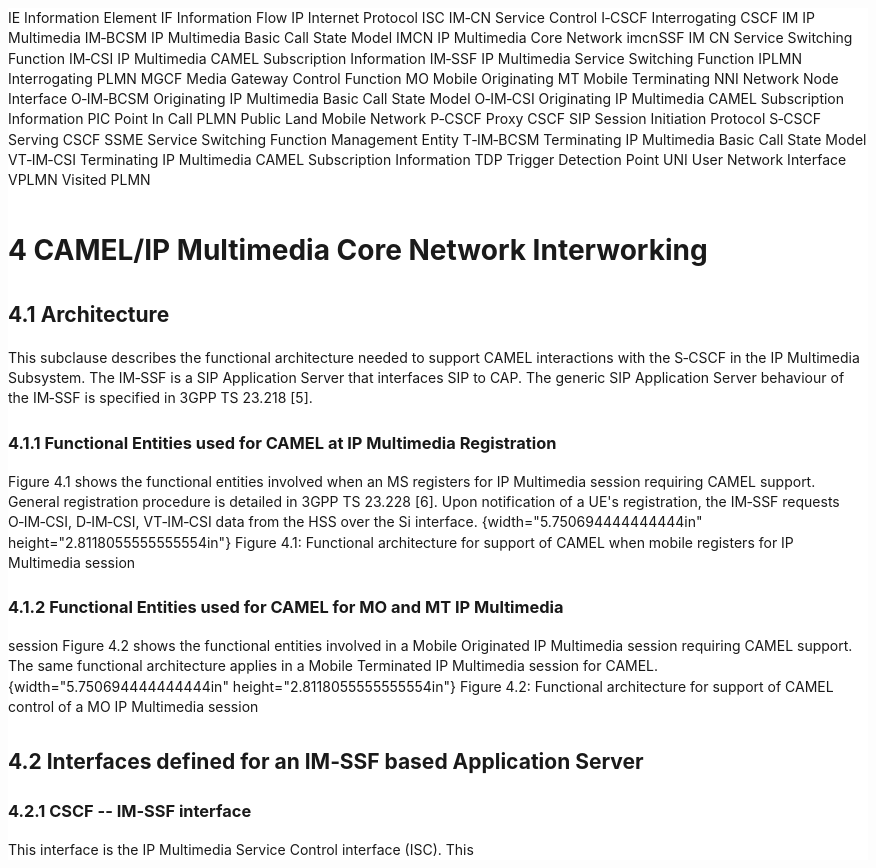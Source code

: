 IE Information Element
IF Information Flow
IP Internet Protocol
ISC IM‑CN Service Control
I‑CSCF Interrogating CSCF
IM IP Multimedia
IM‑BCSM IP Multimedia Basic Call State Model
IMCN IP Multimedia Core Network
imcnSSF IM CN Service Switching Function
IM‑CSI IP Multimedia CAMEL Subscription Information
IM‑SSF IP Multimedia Service Switching Function
IPLMN Interrogating PLMN
MGCF Media Gateway Control Function
MO Mobile Originating
MT Mobile Terminating
NNI Network Node Interface
O‑IM‑BCSM Originating IP Multimedia Basic Call State Model
O‑IM‑CSI Originating IP Multimedia CAMEL Subscription Information
PIC Point In Call
PLMN Public Land Mobile Network
P‑CSCF Proxy CSCF
SIP Session Initiation Protocol
S‑CSCF Serving CSCF
SSME Service Switching Function Management Entity
T‑IM‑BCSM Terminating IP Multimedia Basic Call State Model
VT‑IM‑CSI Terminating IP Multimedia CAMEL Subscription Information
TDP Trigger Detection Point
UNI User Network Interface
VPLMN Visited PLMN
# 4 CAMEL/IP Multimedia Core Network Interworking
## 4.1 Architecture
This subclause describes the functional architecture needed to support CAMEL
interactions with the S‑CSCF in the IP Multimedia Subsystem. The IM‑SSF is a
SIP Application Server that interfaces SIP to CAP. The generic SIP Application
Server behaviour of the IM‑SSF is specified in 3GPP TS 23.218 [5].
### 4.1.1 Functional Entities used for CAMEL at IP Multimedia Registration
Figure 4.1 shows the functional entities involved when an MS registers for IP
Multimedia session requiring CAMEL support. General registration procedure is
detailed in 3GPP TS 23.228 [6]. Upon notification of a UE\'s registration, the
IM‑SSF requests O‑IM‑CSI, D‑IM‑CSI, VT‑IM‑CSI data from the HSS over the Si
interface.
{width="5.750694444444444in" height="2.8118055555555554in"}
Figure 4.1: Functional architecture for support of CAMEL when mobile registers
for IP Multimedia session
### 4.1.2 Functional Entities used for CAMEL for MO and MT IP Multimedia
session
Figure 4.2 shows the functional entities involved in a Mobile Originated IP
Multimedia session requiring CAMEL support. The same functional architecture
applies in a Mobile Terminated IP Multimedia session for CAMEL.
{width="5.750694444444444in" height="2.8118055555555554in"}
Figure 4.2: Functional architecture for support of CAMEL control of a MO IP
Multimedia session
## 4.2 Interfaces defined for an IM‑SSF based Application Server
### 4.2.1 CSCF -- IM‑SSF interface
This interface is the IP Multimedia Service Control interface (ISC). This